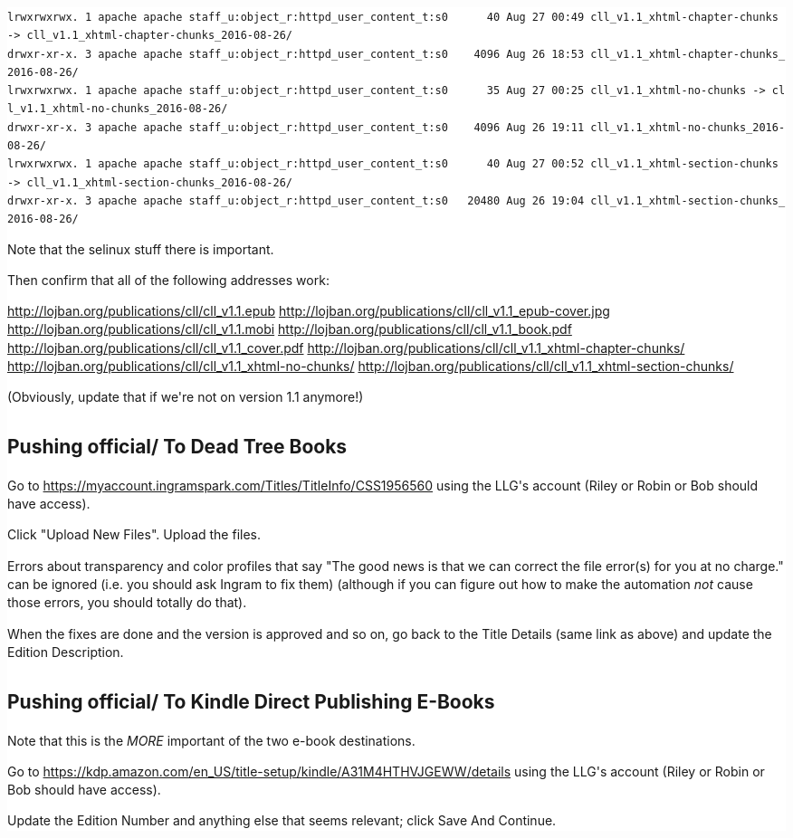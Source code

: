    lrwxrwxrwx. 1 apache apache staff_u:object_r:httpd_user_content_t:s0      40 Aug 27 00:49 cll_v1.1_xhtml-chapter-chunks -> cll_v1.1_xhtml-chapter-chunks_2016-08-26/
    drwxr-xr-x. 3 apache apache staff_u:object_r:httpd_user_content_t:s0    4096 Aug 26 18:53 cll_v1.1_xhtml-chapter-chunks_2016-08-26/
    lrwxrwxrwx. 1 apache apache staff_u:object_r:httpd_user_content_t:s0      35 Aug 27 00:25 cll_v1.1_xhtml-no-chunks -> cll_v1.1_xhtml-no-chunks_2016-08-26/
    drwxr-xr-x. 3 apache apache staff_u:object_r:httpd_user_content_t:s0    4096 Aug 26 19:11 cll_v1.1_xhtml-no-chunks_2016-08-26/
    lrwxrwxrwx. 1 apache apache staff_u:object_r:httpd_user_content_t:s0      40 Aug 27 00:52 cll_v1.1_xhtml-section-chunks -> cll_v1.1_xhtml-section-chunks_2016-08-26/
    drwxr-xr-x. 3 apache apache staff_u:object_r:httpd_user_content_t:s0   20480 Aug 26 19:04 cll_v1.1_xhtml-section-chunks_2016-08-26/

Note that the selinux stuff there is important.

Then confirm that all of the following addresses work:

http://lojban.org/publications/cll/cll_v1.1.epub
http://lojban.org/publications/cll/cll_v1.1_epub-cover.jpg
http://lojban.org/publications/cll/cll_v1.1.mobi
http://lojban.org/publications/cll/cll_v1.1_book.pdf
http://lojban.org/publications/cll/cll_v1.1_cover.pdf
http://lojban.org/publications/cll/cll_v1.1_xhtml-chapter-chunks/
http://lojban.org/publications/cll/cll_v1.1_xhtml-no-chunks/
http://lojban.org/publications/cll/cll_v1.1_xhtml-section-chunks/

(Obviously, update that if we're not on version 1.1 anymore!)

Pushing official/ To Dead Tree Books
------------------------------------

Go to https://myaccount.ingramspark.com/Titles/TitleInfo/CSS1956560
using the LLG's account (Riley or Robin or Bob should have access).

Click "Upload New Files".  Upload the files.

Errors about transparency and color profiles that say "The good news
is that we can correct the file error(s) for you at no charge." can
be ignored (i.e. you should ask Ingram to fix them) (although if you
can figure out how to make the automation *not* cause those errors,
you should totally do that).

When the fixes are done and the version is approved and so on, go
back to the Title Details (same link as above) and update the
Edition Description.

Pushing official/ To Kindle Direct Publishing E-Books
-----------------------------------------------------
Note that this is the *MORE* important of the two e-book
destinations.

Go to https://kdp.amazon.com/en_US/title-setup/kindle/A31M4HTHVJGEWW/details
using the LLG's account (Riley or Robin or Bob should have access).

Update the Edition Number and anything else that seems relevant;
click Save And Continue.
